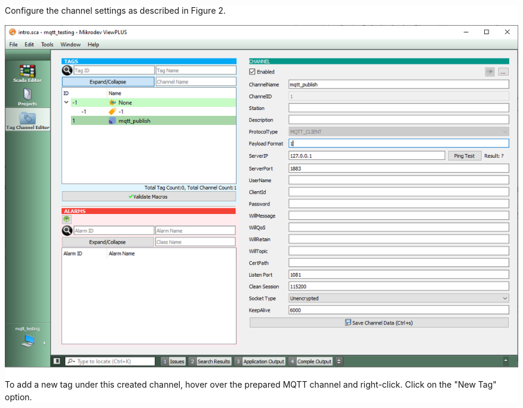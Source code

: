 Configure the channel settings as described in Figure 2.

<center>

![mosquitto_image29](/img/mosquitto_image29.png)

</center>

To add a new tag under this created channel, hover over the prepared MQTT channel and right-click. Click on the "New Tag" option.

<center>
